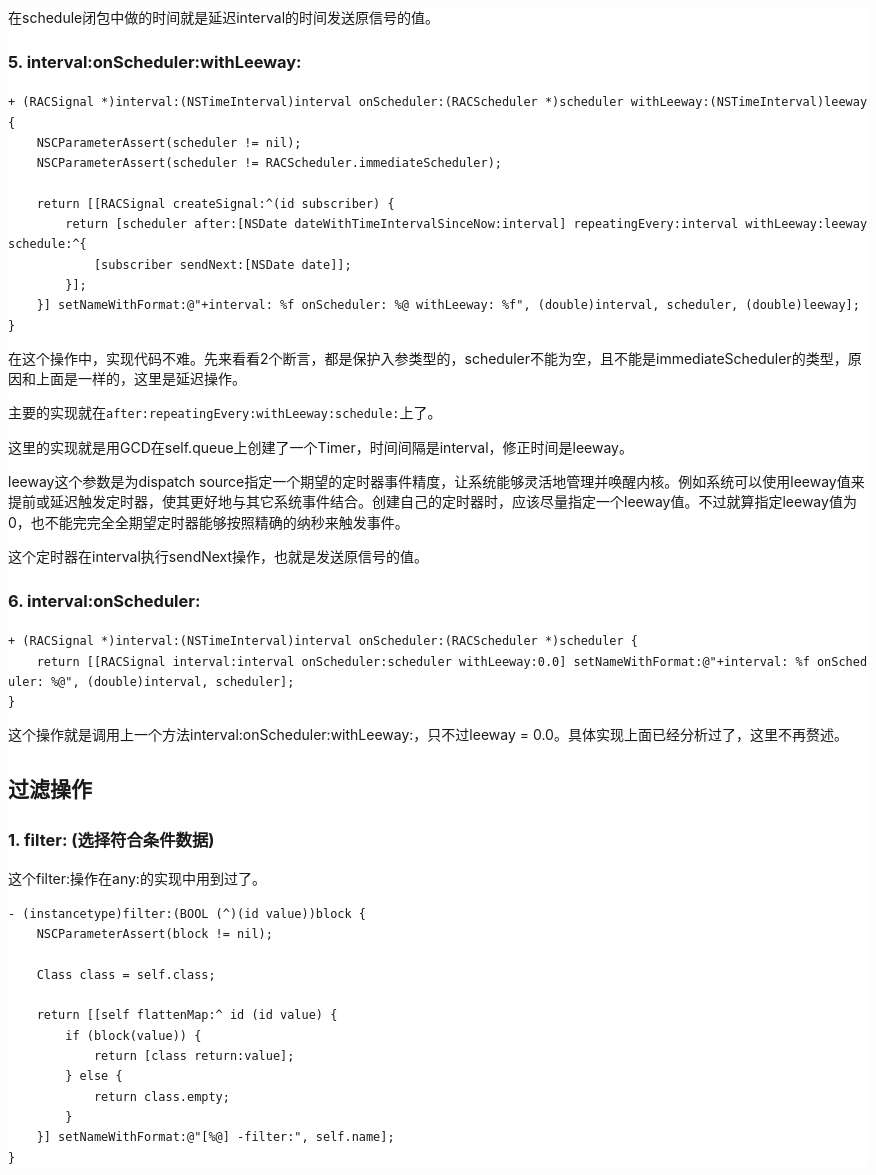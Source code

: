 在schedule闭包中做的时间就是延迟interval的时间发送原信号的值。

### 5. interval:onScheduler:withLeeway:

```
+ (RACSignal *)interval:(NSTimeInterval)interval onScheduler:(RACScheduler *)scheduler withLeeway:(NSTimeInterval)leeway {
    NSCParameterAssert(scheduler != nil);
    NSCParameterAssert(scheduler != RACScheduler.immediateScheduler);
 
    return [[RACSignal createSignal:^(id subscriber) {
        return [scheduler after:[NSDate dateWithTimeIntervalSinceNow:interval] repeatingEvery:interval withLeeway:leeway schedule:^{
            [subscriber sendNext:[NSDate date]];
        }];
    }] setNameWithFormat:@"+interval: %f onScheduler: %@ withLeeway: %f", (double)interval, scheduler, (double)leeway];
}
```

在这个操作中，实现代码不难。先来看看2个断言，都是保护入参类型的，scheduler不能为空，且不能是immediateScheduler的类型，原因和上面是一样的，这里是延迟操作。

主要的实现就在`after:repeatingEvery:withLeeway:schedule:`上了。

这里的实现就是用GCD在self.queue上创建了一个Timer，时间间隔是interval，修正时间是leeway。

leeway这个参数是为dispatch source指定一个期望的定时器事件精度，让系统能够灵活地管理并唤醒内核。例如系统可以使用leeway值来提前或延迟触发定时器，使其更好地与其它系统事件结合。创建自己的定时器时，应该尽量指定一个leeway值。不过就算指定leeway值为0，也不能完完全全期望定时器能够按照精确的纳秒来触发事件。

这个定时器在interval执行sendNext操作，也就是发送原信号的值。

### 6. interval:onScheduler:

```
+ (RACSignal *)interval:(NSTimeInterval)interval onScheduler:(RACScheduler *)scheduler {
    return [[RACSignal interval:interval onScheduler:scheduler withLeeway:0.0] setNameWithFormat:@"+interval: %f onScheduler: %@", (double)interval, scheduler];
}
```

这个操作就是调用上一个方法interval:onScheduler:withLeeway:，只不过leeway = 0.0。具体实现上面已经分析过了，这里不再赘述。

## 过滤操作

### 1. filter: (选择符合条件数据)

这个filter:操作在any:的实现中用到过了。

```
- (instancetype)filter:(BOOL (^)(id value))block {
	NSCParameterAssert(block != nil);

	Class class = self.class;
	
	return [[self flattenMap:^ id (id value) {
		if (block(value)) {
			return [class return:value];
		} else {
			return class.empty;
		}
	}] setNameWithFormat:@"[%@] -filter:", self.name];
}
```
